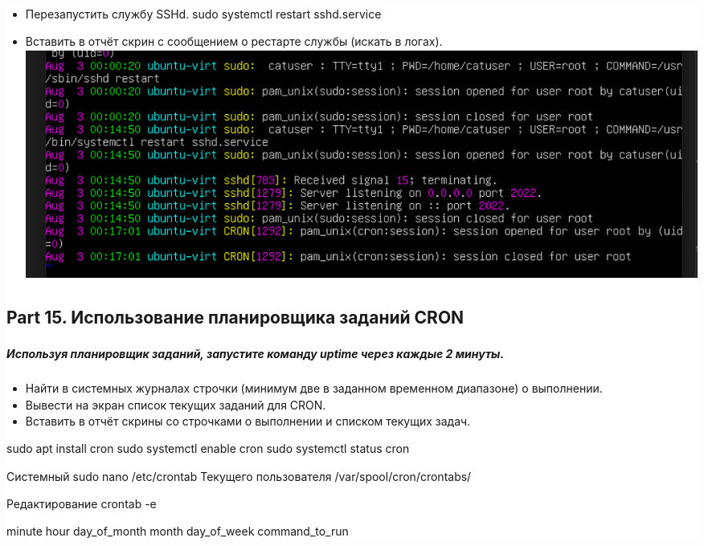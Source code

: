 - Перезапустить службу SSHd.
sudo systemctl restart sshd.service

- Вставить в отчёт скрин с сообщением о рестарте службы (искать в логах).
![Alt text](<source/Снимок экрана 2023-08-03 в 00.40.50.png>)

## Part 15. Использование планировщика заданий **CRON**

##### Используя планировщик заданий, запустите команду uptime через каждые 2 минуты.
- Найти в системных журналах строчки (минимум две в заданном временном диапазоне) о выполнении.
- Вывести на экран список текущих заданий для CRON.
- Вставить в отчёт скрины со строчками о выполнении и списком текущих задач.

sudo apt install cron
sudo systemctl enable cron
sudo systemctl status cron

Системный sudo nano /etc/crontab
Текущего пользователя /var/spool/cron/crontabs/

Редактирование crontab -e

minute hour day_of_month month day_of_week command_to_run
